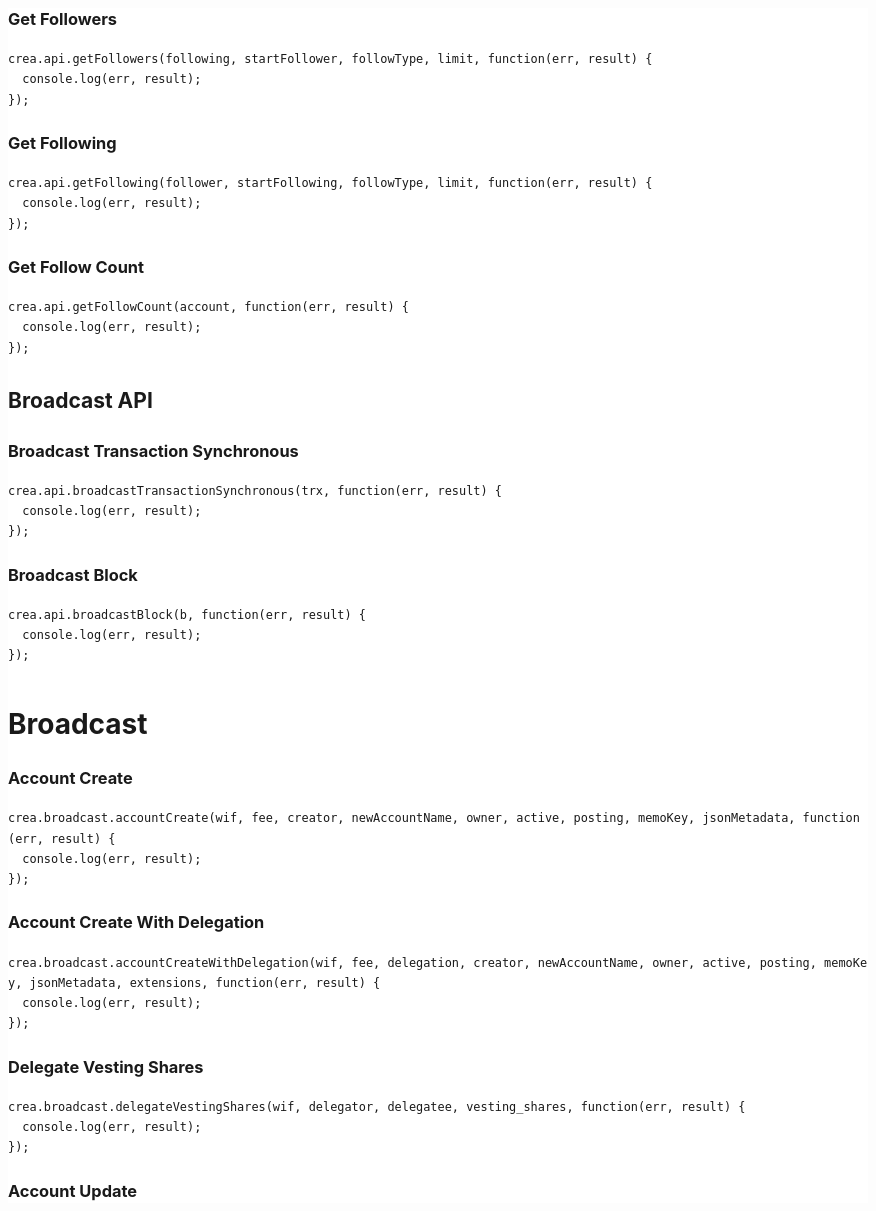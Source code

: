 ### Get Followers
```
crea.api.getFollowers(following, startFollower, followType, limit, function(err, result) {
  console.log(err, result);
});
```
### Get Following
```
crea.api.getFollowing(follower, startFollowing, followType, limit, function(err, result) {
  console.log(err, result);
});
```
### Get Follow Count
```
crea.api.getFollowCount(account, function(err, result) {
  console.log(err, result);
});
```

## Broadcast API

### Broadcast Transaction Synchronous
```
crea.api.broadcastTransactionSynchronous(trx, function(err, result) {
  console.log(err, result);
});
```
### Broadcast Block
```
crea.api.broadcastBlock(b, function(err, result) {
  console.log(err, result);
});
```

# Broadcast

### Account Create
```
crea.broadcast.accountCreate(wif, fee, creator, newAccountName, owner, active, posting, memoKey, jsonMetadata, function(err, result) {
  console.log(err, result);
});
```
### Account Create With Delegation
```
crea.broadcast.accountCreateWithDelegation(wif, fee, delegation, creator, newAccountName, owner, active, posting, memoKey, jsonMetadata, extensions, function(err, result) {
  console.log(err, result);
});
```
### Delegate Vesting Shares
```
crea.broadcast.delegateVestingShares(wif, delegator, delegatee, vesting_shares, function(err, result) {
  console.log(err, result);
});
```
### Account Update
```
```